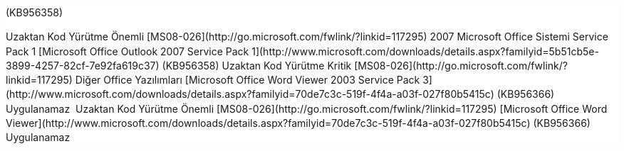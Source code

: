 (KB956358)
</td>
<td style="border:1px solid black;">
Uzaktan Kod Yürütme
</td>
<td style="border:1px solid black;">
Önemli
</td>
<td style="border:1px solid black;">
[MS08-026](http://go.microsoft.com/fwlink/?linkid=117295)
</td>
</tr>
<tr>
<td style="border:1px solid black;">
2007 Microsoft Office Sistemi Service Pack 1
</td>
<td style="border:1px solid black;">
[Microsoft Office Outlook 2007 Service Pack 1](http://www.microsoft.com/downloads/details.aspx?familyid=5b51cb5e-3899-4257-82cf-7e92fa619c37)  
(KB956358)
</td>
<td style="border:1px solid black;">
Uzaktan Kod Yürütme
</td>
<td style="border:1px solid black;">
Kritik
</td>
<td style="border:1px solid black;">
[MS08-026](http://go.microsoft.com/fwlink/?linkid=117295)
</td>
</tr>
<tr>
<th colspan="5">
Diğer Office Yazılımları
</th>
</tr>
<tr class="alternateRow">
<td style="border:1px solid black;">
[Microsoft Office Word Viewer 2003 Service Pack 3](http://www.microsoft.com/downloads/details.aspx?familyid=70de7c3c-519f-4f4a-a03f-027f80b5415c)  
(KB956366)
</td>
<td style="border:1px solid black;">
Uygulanamaz 
</td>
<td style="border:1px solid black;">
Uzaktan Kod Yürütme
</td>
<td style="border:1px solid black;">
Önemli
</td>
<td style="border:1px solid black;">
[MS08-026](http://go.microsoft.com/fwlink/?linkid=117295)
</td>
</tr>
<tr>
<td style="border:1px solid black;">
[Microsoft Office Word Viewer](http://www.microsoft.com/downloads/details.aspx?familyid=70de7c3c-519f-4f4a-a03f-027f80b5415c)  
(KB956366)
</td>
<td style="border:1px solid black;">
Uygulanamaz 
</td>